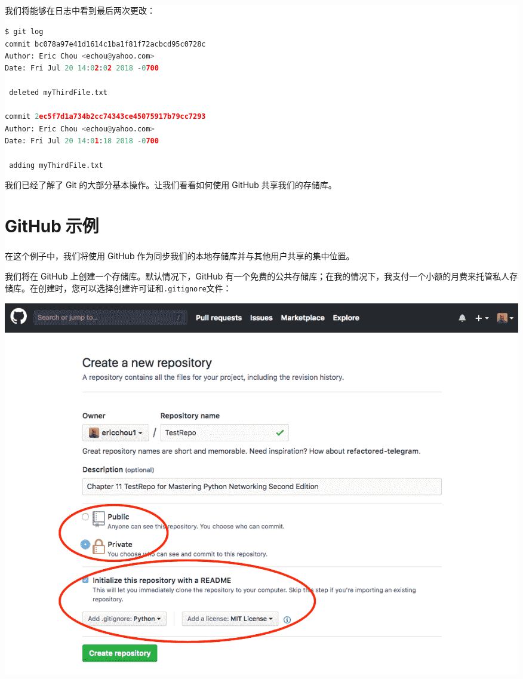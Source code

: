 我们将能够在日志中看到最后两次更改：

```py
$ git log
commit bc078a97e41d1614c1ba1f81f72acbcd95c0728c
Author: Eric Chou <echou@yahoo.com>
Date: Fri Jul 20 14:02:02 2018 -0700

 deleted myThirdFile.txt

commit 2ec5f7d1a734b2cc74343ce45075917b79cc7293
Author: Eric Chou <echou@yahoo.com>
Date: Fri Jul 20 14:01:18 2018 -0700

 adding myThirdFile.txt
```

我们已经了解了 Git 的大部分基本操作。让我们看看如何使用 GitHub 共享我们的存储库。

# GitHub 示例

在这个例子中，我们将使用 GitHub 作为同步我们的本地存储库并与其他用户共享的集中位置。

我们将在 GitHub 上创建一个存储库。默认情况下，GitHub 有一个免费的公共存储库；在我的情况下，我支付一个小额的月费来托管私人存储库。在创建时，您可以选择创建许可证和`.gitignore`文件：

![](img/62b8ab5d-063e-438a-9705-88d7472f9f8f.png)
